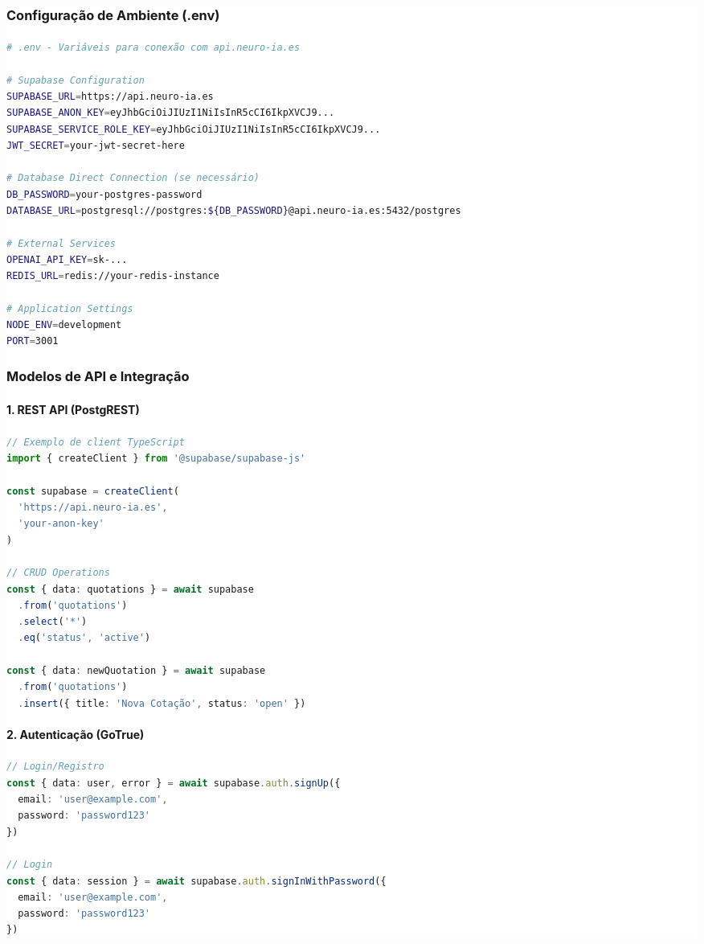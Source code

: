 ```yaml
```

### Configuração de Ambiente (.env)

```bash
# .env - Variáveis para conexão com api.neuro-ia.es

# Supabase Configuration
SUPABASE_URL=https://api.neuro-ia.es
SUPABASE_ANON_KEY=eyJhbGciOiJIUzI1NiIsInR5cCI6IkpXVCJ9...
SUPABASE_SERVICE_ROLE_KEY=eyJhbGciOiJIUzI1NiIsInR5cCI6IkpXVCJ9...
JWT_SECRET=your-jwt-secret-here

# Database Direct Connection (se necessário)
DB_PASSWORD=your-postgres-password
DATABASE_URL=postgresql://postgres:${DB_PASSWORD}@api.neuro-ia.es:5432/postgres

# External Services
OPENAI_API_KEY=sk-...
REDIS_URL=redis://your-redis-instance

# Application Settings
NODE_ENV=development
PORT=3001
```

### Modelos de API e Integração

#### 1. **REST API (PostgREST)**
```typescript
// Exemplo de client TypeScript
import { createClient } from '@supabase/supabase-js'

const supabase = createClient(
  'https://api.neuro-ia.es',
  'your-anon-key'
)

// CRUD Operations
const { data: quotations } = await supabase
  .from('quotations')
  .select('*')
  .eq('status', 'active')

const { data: newQuotation } = await supabase
  .from('quotations')
  .insert({ title: 'Nova Cotação', status: 'open' })
```

#### 2. **Autenticação (GoTrue)**
```typescript
// Login/Registro
const { data: user, error } = await supabase.auth.signUp({
  email: 'user@example.com',
  password: 'password123'
})

// Login
const { data: session } = await supabase.auth.signInWithPassword({
  email: 'user@example.com', 
  password: 'password123'
})
```
